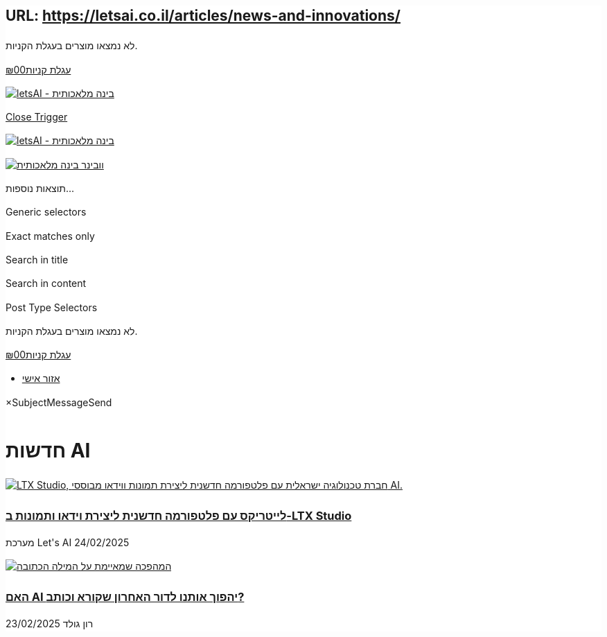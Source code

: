 URL: https://letsai.co.il/articles/news-and-innovations/
---
לא נמצאו מוצרים בעגלת הקניות.

[₪00עגלת קניות](https://letsai.co.il/articles/news-and-innovations/#)

[![letsAI - בינה מלאכותית](https://letsai.co.il/wp-content/uploads/2022/06/004.d110a0.webp)](https://letsai.co.il/)

[Close Trigger](javascript:void(0))

[![letsAI - בינה מלאכותית](https://letsai.co.il/wp-content/uploads/2022/06/004.d110a0.webp)](https://letsai.co.il/)

[![וובינר בינה מלאכותית](https://letsai.co.il/wp-content/uploads/2022/06/Hebrew-1.d110a0.webp)](https://letsai.co.il/events-ai/)

תוצאות נוספות...

Generic selectors

Exact matches only

Search in title

Search in content

Post Type Selectors

לא נמצאו מוצרים בעגלת הקניות.

[₪00עגלת קניות](https://letsai.co.il/articles/news-and-innovations/#)

- [אזור אישי](https://letsai.co.il/my-account/)

×SubjectMessageSend

# חדשות AI

[![LTX Studio, חברת טכנולוגיה ישראלית עם פלטפורמה חדשנית ליצירת תמונות ווידאו מבוססי AI.](https://letsai.co.il/wp-content/uploads/2025/02/lightrix-main-300x178.b197b0.webp)](https://letsai.co.il/lightrix-updates/)

### [לייטריקס עם פלטפורמה חדשנית ליצירת וידאו ותמונות ב-LTX Studio](https://letsai.co.il/lightrix-updates/)

מערכת Let's AI
24/02/2025

[![המהפכה שמאיימת על המילה הכתובה](https://letsai.co.il/wp-content/uploads/2025/02/synthesia-ted-300x168.b197b0.webp)](https://letsai.co.il/ai-text-extinction/)

### [האם AI יהפוך אותנו לדור האחרון שקורא וכותב?](https://letsai.co.il/ai-text-extinction/)

רון גולד
23/02/2025
